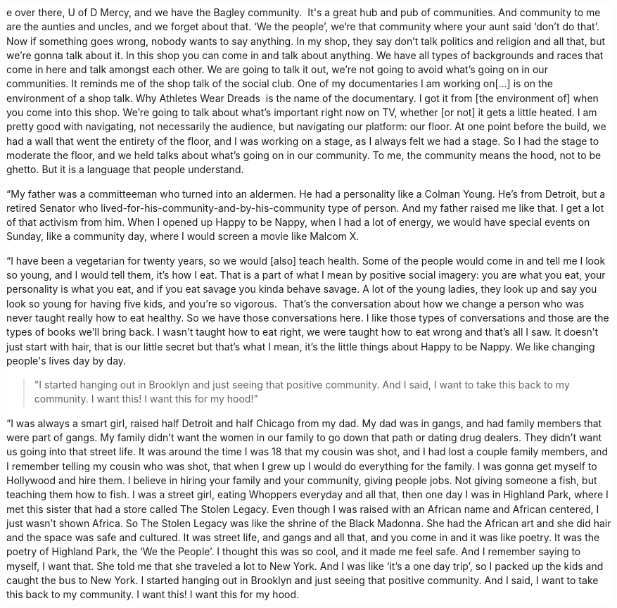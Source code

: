 e over there, U of D Mercy, and we have the Bagley community.  It's a great hub and pub of communities. And community to me are the aunties and uncles, and we forget about that. ‘We the people’, we’re that community where your aunt said ‘don’t do that’. Now if something goes wrong, nobody wants to say anything. In my shop, they say don’t talk politics and religion and all that, but we’re gonna talk about it. In this shop you can come in and talk about anything. We have all types of backgrounds and races that come in here and talk amongst each other. We are going to talk it out, we’re not going to avoid what’s going on in our communities. It reminds me of the shop talk of the social club. One of my documentaries I am working on[...] is on the environment of a shop talk. Why Athletes Wear Dreads  is the name of the documentary. I got it from [the environment of] when you come into this shop. We’re going to talk about what’s important right now on TV, whether [or not] it gets a little heated. I am pretty good with navigating, not necessarily the audience, but navigating our platform: our floor. At one point before the build, we had a wall that went the entirety of the floor, and I was working on a stage, as I always felt we had a stage. So I had the stage to moderate the floor, and we held talks about what’s going on in our community. To me, the community means the hood, not to be ghetto. But it is a language that people understand.

“My father was a committeeman who turned into an aldermen. He had a personality like a Colman Young. He’s from Detroit, but a retired Senator who lived-for-his-community-and-by-his-community type of person. And my father raised me like that. I get a lot of that activism from him. When I opened up Happy to be Nappy, when I had a lot of energy, we would have special events on Sunday, like a community day, where I would screen a movie like Malcom X. 

“I have been a vegetarian for twenty years, so we would [also] teach health. Some of the people would come in and tell me I look so young, and I would tell them, it’s how I eat. That is a part of what I mean by positive social imagery: you are what you eat, your personality is what you eat, and if you eat savage you kinda behave savage. A lot of the young ladies, they look up and say you look so young for having five kids, and you’re so vigorous.  That’s the conversation about how we change a person who was never taught really how to eat healthy. So we have those conversations here. I like those types of conversations and those are the types of books we’ll bring back. I wasn’t taught how to eat right, we were taught how to eat wrong and that’s all I saw. It doesn’t just start with hair, that is our little secret but that’s what I mean, it’s the little things about Happy to be Nappy. We like changing people's lives day by day. 


<blockquote>"I started hanging out in Brooklyn and just seeing that positive community. And I said, I want to take this back to my community. I want this! I want this for my hood!"</blockquote>


“I was always a smart girl, raised half Detroit and half Chicago from my dad. My dad was in gangs, and had family members that were part of gangs. My family didn’t want the women in our family to go down that path or dating drug dealers. They didn’t want us going into that street life. It was around the time I was 18 that my cousin was shot, and I had lost a couple family members, and I remember telling my cousin who was shot, that when I grew up I would do everything for the family. I was gonna get myself to Hollywood and hire them. I believe in hiring your family and your community, giving people jobs. Not giving someone a fish, but teaching them how to fish. I was a street girl, eating Whoppers everyday and all that, then one day I was in Highland Park, where I met this sister that had a store called The Stolen Legacy. Even though I was raised with an African name and African centered, I just wasn’t shown Africa. So The Stolen Legacy was like the shrine of the Black Madonna. She had the African art and she did hair and the space was safe and cultured. It was street life, and gangs and all that, and you come in and it was like poetry. It was the poetry of Highland Park, the ‘We the People’. I thought this was so cool, and it made me feel safe. And I remember saying to myself, I want that. She told me that she traveled a lot to New York. And I was like ‘it’s a one day trip’, so I packed up the kids and caught the bus to New York. I started hanging out in Brooklyn and just seeing that positive community. And I said, I want to take this back to my community. I want this! I want this for my hood.
